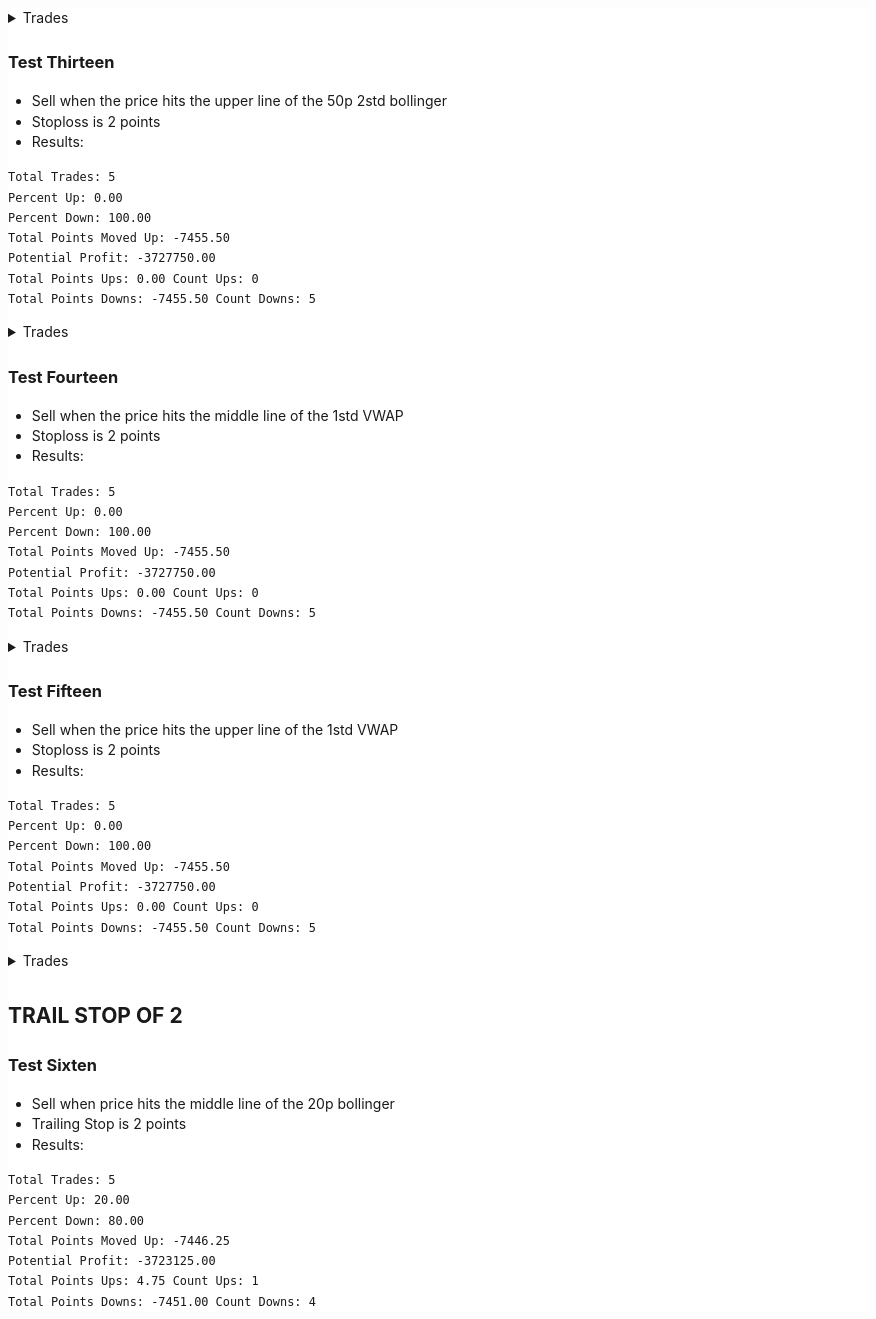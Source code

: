 <details><summary>Trades</summary></details>

### Test Thirteen
* Sell when the price hits the upper line of the 50p 2std bollinger
* Stoploss is 2 points
* Results:
```
Total Trades: 5
Percent Up: 0.00
Percent Down: 100.00
Total Points Moved Up: -7455.50
Potential Profit: -3727750.00
Total Points Ups: 0.00 Count Ups: 0
Total Points Downs: -7455.50 Count Downs: 5
```

<details><summary>Trades</summary></details>

### Test Fourteen
* Sell when the price hits the middle line of the 1std VWAP
* Stoploss is 2 points
* Results:
```
Total Trades: 5
Percent Up: 0.00
Percent Down: 100.00
Total Points Moved Up: -7455.50
Potential Profit: -3727750.00
Total Points Ups: 0.00 Count Ups: 0
Total Points Downs: -7455.50 Count Downs: 5
```

<details><summary>Trades</summary></details>

### Test Fifteen
* Sell when the price hits the upper line of the 1std VWAP
* Stoploss is 2 points
* Results:
```
Total Trades: 5
Percent Up: 0.00
Percent Down: 100.00
Total Points Moved Up: -7455.50
Potential Profit: -3727750.00
Total Points Ups: 0.00 Count Ups: 0
Total Points Downs: -7455.50 Count Downs: 5
```

<details><summary>Trades</summary></details>

## TRAIL STOP OF 2

### Test Sixten
* Sell when price hits the middle line of the 20p bollinger
* Trailing Stop is 2 points
* Results:
```
Total Trades: 5
Percent Up: 20.00
Percent Down: 80.00
Total Points Moved Up: -7446.25
Potential Profit: -3723125.00
Total Points Ups: 4.75 Count Ups: 1
Total Points Downs: -7451.00 Count Downs: 4
```